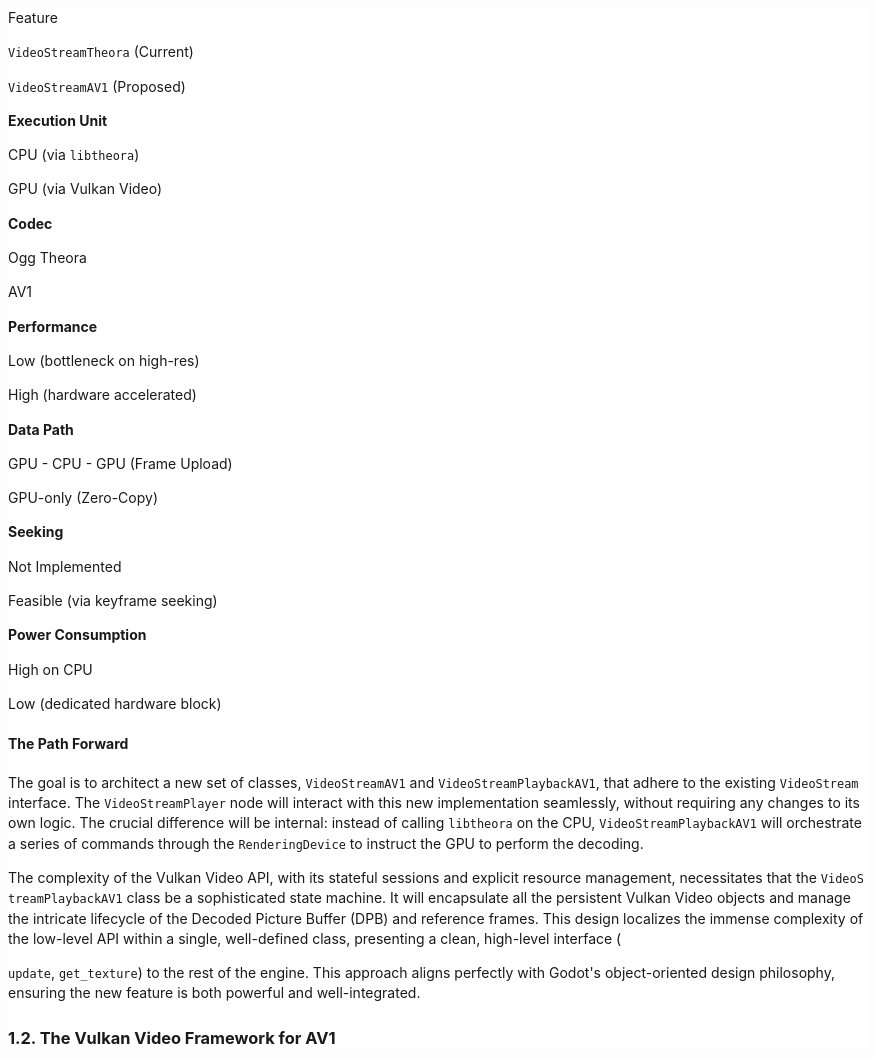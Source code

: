 Feature

`VideoStreamTheora` (Current)

`VideoStreamAV1` (Proposed)

**Execution Unit**

CPU (via `libtheora`)

GPU (via Vulkan Video)

**Codec**

Ogg Theora

AV1

**Performance**

Low (bottleneck on high-res)

High (hardware accelerated)

**Data Path**

GPU - CPU - GPU (Frame Upload)

GPU-only (Zero-Copy)

**Seeking**

Not Implemented

Feasible (via keyframe seeking)

**Power Consumption**

High on CPU

Low (dedicated hardware block)

#### The Path Forward

The goal is to architect a new set of classes, `VideoStreamAV1` and `VideoStreamPlaybackAV1`, that adhere to the existing `VideoStream` interface. The `VideoStreamPlayer` node will interact with this new implementation seamlessly, without requiring any changes to its own logic. The crucial difference will be internal: instead of calling `libtheora` on the CPU, `VideoStreamPlaybackAV1` will orchestrate a series of commands through the `RenderingDevice` to instruct the GPU to perform the decoding.

The complexity of the Vulkan Video API, with its stateful sessions and explicit resource management, necessitates that the `VideoStreamPlaybackAV1` class be a sophisticated state machine. It will encapsulate all the persistent Vulkan Video objects and manage the intricate lifecycle of the Decoded Picture Buffer (DPB) and reference frames. This design localizes the immense complexity of the low-level API within a single, well-defined class, presenting a clean, high-level interface (

`update`, `get_texture`) to the rest of the engine. This approach aligns perfectly with Godot's object-oriented design philosophy, ensuring the new feature is both powerful and well-integrated.

### 1.2. The Vulkan Video Framework for AV1
